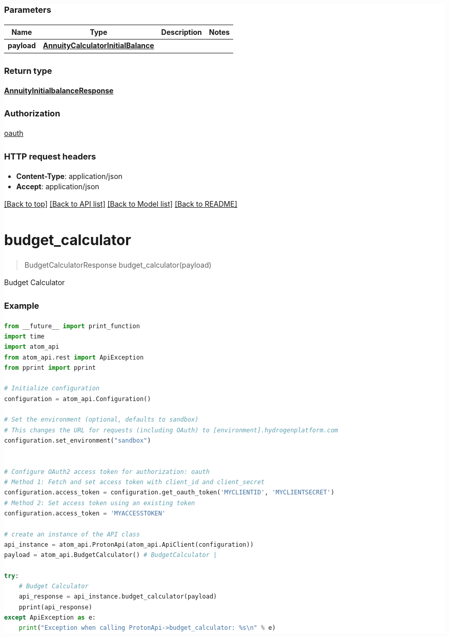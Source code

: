 
### Parameters

Name | Type | Description  | Notes
------------- | ------------- | ------------- | -------------
 **payload** | [**AnnuityCalculatorInitialBalance**](AnnuityCalculatorInitialBalance.md)|  | 

### Return type

[**AnnuityInitialbalanceResponse**](AnnuityInitialbalanceResponse.md)

### Authorization

[oauth](../README.md#oauth)

### HTTP request headers

 - **Content-Type**: application/json
 - **Accept**: application/json

[[Back to top]](#) [[Back to API list]](../README.md#documentation-for-api-endpoints) [[Back to Model list]](../README.md#documentation-for-models) [[Back to README]](../README.md)

# **budget_calculator**
> BudgetCalculatorResponse budget_calculator(payload)

Budget Calculator

### Example
```python
from __future__ import print_function
import time
import atom_api
from atom_api.rest import ApiException
from pprint import pprint

# Initialize configuration
configuration = atom_api.Configuration()

# Set the environment (optional, defaults to sandbox)
# This changes the URL for requests (including OAuth) to [environment].hydrogenplatform.com
configuration.set_environment("sandbox")


# Configure OAuth2 access token for authorization: oauth
# Method 1: Fetch and set access token with client_id and client_secret
configuration.access_token = configuration.get_oauth_token('MYCLIENTID', 'MYCLIENTSECRET')
# Method 2: Set access token using an existing token
configuration.access_token = 'MYACCESSTOKEN'

# create an instance of the API class
api_instance = atom_api.ProtonApi(atom_api.ApiClient(configuration))
payload = atom_api.BudgetCalculator() # BudgetCalculator | 

try:
    # Budget Calculator
    api_response = api_instance.budget_calculator(payload)
    pprint(api_response)
except ApiException as e:
    print("Exception when calling ProtonApi->budget_calculator: %s\n" % e)
```

